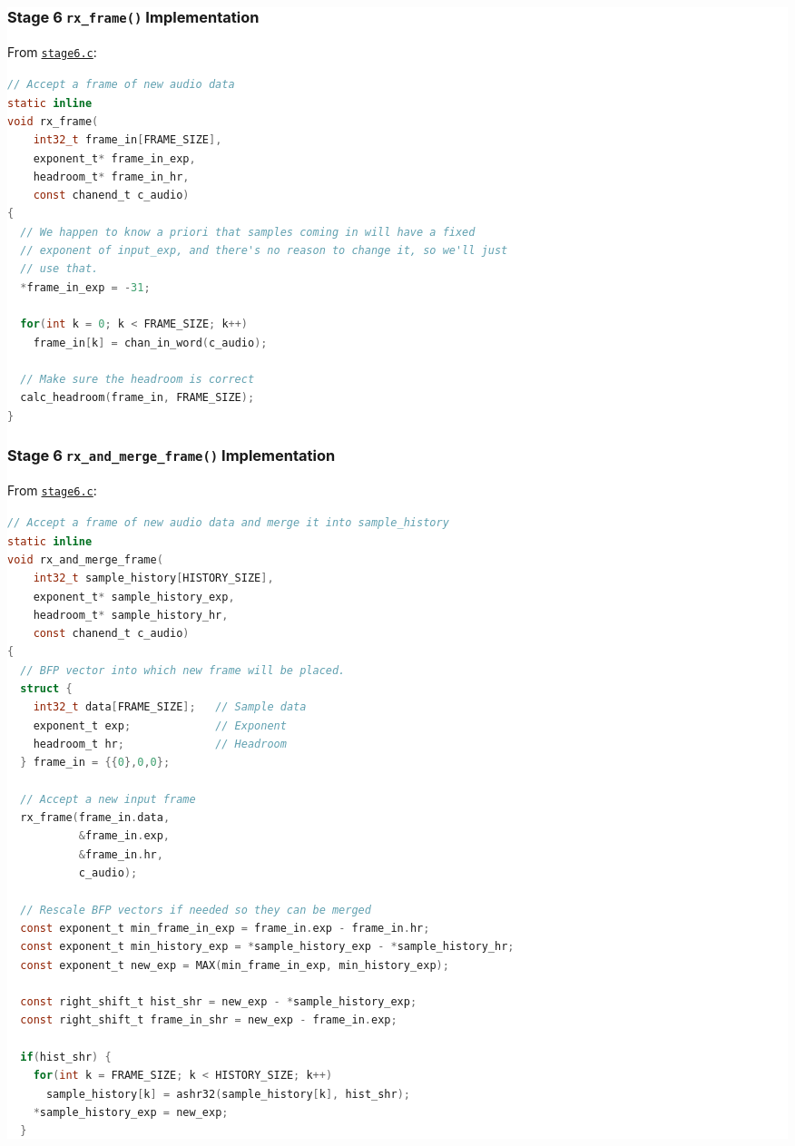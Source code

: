 ### **Stage 6** `rx_frame()` Implementation

From [`stage6.c`](TODO):
```c
// Accept a frame of new audio data 
static inline 
void rx_frame(
    int32_t frame_in[FRAME_SIZE],
    exponent_t* frame_in_exp,
    headroom_t* frame_in_hr,
    const chanend_t c_audio)
{
  // We happen to know a priori that samples coming in will have a fixed 
  // exponent of input_exp, and there's no reason to change it, so we'll just
  // use that.
  *frame_in_exp = -31;

  for(int k = 0; k < FRAME_SIZE; k++)
    frame_in[k] = chan_in_word(c_audio);
  
  // Make sure the headroom is correct
  calc_headroom(frame_in, FRAME_SIZE);
}
```

### **Stage 6** `rx_and_merge_frame()` Implementation

From [`stage6.c`](TODO):
```c
// Accept a frame of new audio data and merge it into sample_history
static inline 
void rx_and_merge_frame(
    int32_t sample_history[HISTORY_SIZE],
    exponent_t* sample_history_exp,
    headroom_t* sample_history_hr,
    const chanend_t c_audio)
{
  // BFP vector into which new frame will be placed.
  struct {
    int32_t data[FRAME_SIZE];   // Sample data
    exponent_t exp;             // Exponent
    headroom_t hr;              // Headroom
  } frame_in = {{0},0,0};

  // Accept a new input frame
  rx_frame(frame_in.data, 
           &frame_in.exp, 
           &frame_in.hr, 
           c_audio);

  // Rescale BFP vectors if needed so they can be merged
  const exponent_t min_frame_in_exp = frame_in.exp - frame_in.hr;
  const exponent_t min_history_exp = *sample_history_exp - *sample_history_hr;
  const exponent_t new_exp = MAX(min_frame_in_exp, min_history_exp);

  const right_shift_t hist_shr = new_exp - *sample_history_exp;
  const right_shift_t frame_in_shr = new_exp - frame_in.exp;

  if(hist_shr) {
    for(int k = FRAME_SIZE; k < HISTORY_SIZE; k++)
      sample_history[k] = ashr32(sample_history[k], hist_shr);
    *sample_history_exp = new_exp;
  }

```